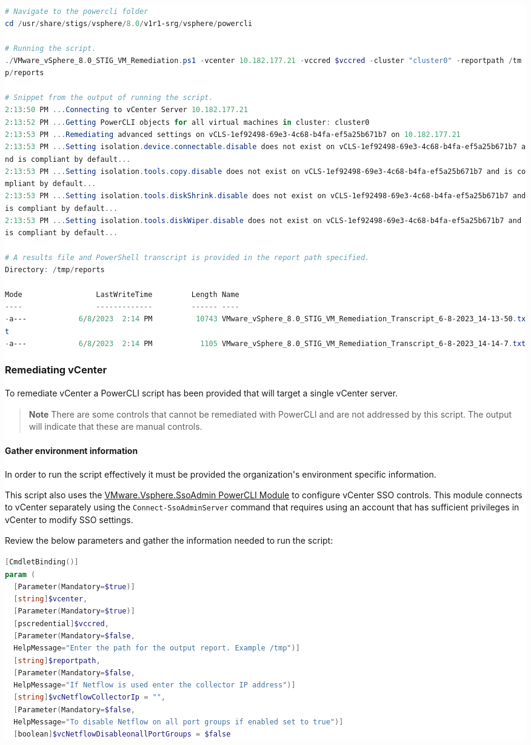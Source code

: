 ```powershell
# Navigate to the powercli folder
cd /usr/share/stigs/vsphere/8.0/v1r1-srg/vsphere/powercli

# Running the script.
./VMware_vSphere_8.0_STIG_VM_Remediation.ps1 -vcenter 10.182.177.21 -vccred $vccred -cluster "cluster0" -reportpath /tmp/reports

# Snippet from the output of running the script.
2:13:50 PM ...Connecting to vCenter Server 10.182.177.21
2:13:52 PM ...Getting PowerCLI objects for all virtual machines in cluster: cluster0
2:13:53 PM ...Remediating advanced settings on vCLS-1ef92498-69e3-4c68-b4fa-ef5a25b671b7 on 10.182.177.21
2:13:53 PM ...Setting isolation.device.connectable.disable does not exist on vCLS-1ef92498-69e3-4c68-b4fa-ef5a25b671b7 and is compliant by default...
2:13:53 PM ...Setting isolation.tools.copy.disable does not exist on vCLS-1ef92498-69e3-4c68-b4fa-ef5a25b671b7 and is compliant by default...
2:13:53 PM ...Setting isolation.tools.diskShrink.disable does not exist on vCLS-1ef92498-69e3-4c68-b4fa-ef5a25b671b7 and is compliant by default...
2:13:53 PM ...Setting isolation.tools.diskWiper.disable does not exist on vCLS-1ef92498-69e3-4c68-b4fa-ef5a25b671b7 and is compliant by default...

# A results file and PowerShell transcript is provided in the report path specified.
Directory: /tmp/reports

Mode                 LastWriteTime         Length Name
----                 -------------         ------ ----
-a---            6/8/2023  2:14 PM          10743 VMware_vSphere_8.0_STIG_VM_Remediation_Transcript_6-8-2023_14-13-50.txt
-a---            6/8/2023  2:14 PM           1105 VMware_vSphere_8.0_STIG_VM_Remediation_Transcript_6-8-2023_14-14-7.txt
```

### Remediating vCenter
To remediate vCenter a PowerCLI script has been provided that will target a single vCenter server.  

> **Note** There are some controls that cannot be remediated with PowerCLI and are not addressed by this script. The output will indicate that these are manual controls.

#### Gather environment information
In order to run the script effectively it must be provided the organization's environment specific information.  

This script also uses the [VMware.Vsphere.SsoAdmin PowerCLI Module](https://www.powershellgallery.com/packages/VMware.vSphere.SsoAdmin) to configure vCenter SSO controls. This module connects to vCenter separately using the `Connect-SsoAdminServer` command that requires using an account that has sufficient privileges in vCenter to modify SSO settings.  

Review the below parameters and gather the information needed to run the script:

```powershell
[CmdletBinding()]
param (
  [Parameter(Mandatory=$true)]
  [string]$vcenter,
  [Parameter(Mandatory=$true)]
  [pscredential]$vccred,
  [Parameter(Mandatory=$false,
  HelpMessage="Enter the path for the output report. Example /tmp")]
  [string]$reportpath,
  [Parameter(Mandatory=$false,
  HelpMessage="If Netflow is used enter the collector IP address")]
  [string]$vcNetflowCollectorIp = "",
  [Parameter(Mandatory=$false,
  HelpMessage="To disable Netflow on all port groups if enabled set to true")]
  [boolean]$vcNetflowDisableonallPortGroups = $false
```